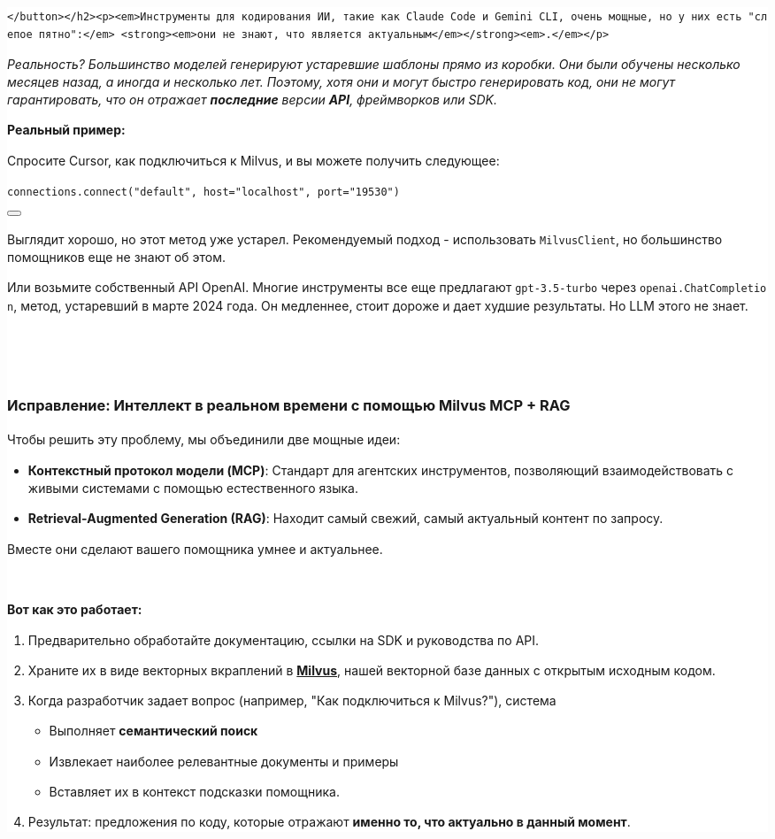     </button></h2><p><em>Инструменты для кодирования ИИ, такие как Claude Code и Gemini CLI, очень мощные, но у них есть "слепое пятно":</em> <strong><em>они не знают, что является актуальным</em></strong><em>.</em></p>
<p><em>Реальность? Большинство моделей генерируют устаревшие шаблоны прямо из коробки. Они были обучены несколько месяцев назад, а иногда и несколько лет. Поэтому, хотя они и могут быстро генерировать код, они не могут гарантировать, что он отражает</em> <strong><em>последние</em></strong><em> версии</em> <strong><em>API</em></strong><em>, фреймворков или SDK.</em></p>
<p><strong>Реальный пример:</strong></p>
<p>Спросите Cursor, как подключиться к Milvus, и вы можете получить следующее:</p>
<pre><code translate="no">connections.<span class="hljs-title function_">connect</span>(<span class="hljs-string">&quot;default&quot;</span>, host=<span class="hljs-string">&quot;localhost&quot;</span>, port=<span class="hljs-string">&quot;19530&quot;</span>)
<button class="copy-code-btn"></button></code></pre>
<p>Выглядит хорошо, но этот метод уже устарел. Рекомендуемый подход - использовать <code translate="no">MilvusClient</code>, но большинство помощников еще не знают об этом.</p>
<p>Или возьмите собственный API OpenAI. Многие инструменты все еще предлагают <code translate="no">gpt-3.5-turbo</code> через <code translate="no">openai.ChatCompletion</code>, метод, устаревший в марте 2024 года. Он медленнее, стоит дороже и дает худшие результаты. Но LLM этого не знает.</p>
<p>
  <span class="img-wrapper">
    <img translate="no" src="https://assets.zilliz.com/3_8f0d1a42b6.png" alt="" class="doc-image" id="" />
    <span></span>
  </span>
</p>
<p>
  <span class="img-wrapper">
    <img translate="no" src="https://assets.zilliz.com/3_5_3f4c4a0d4c.png" alt="" class="doc-image" id="" />
    <span></span>
  </span>
</p>
<h3 id="The-Fix-Real-Time-Intelligence-with-Milvus-MCP-+-RAG" class="common-anchor-header">Исправление: Интеллект в реальном времени с помощью Milvus MCP + RAG</h3><p>Чтобы решить эту проблему, мы объединили две мощные идеи:</p>
<ul>
<li><p><strong>Контекстный протокол модели (MCP)</strong>: Стандарт для агентских инструментов, позволяющий взаимодействовать с живыми системами с помощью естественного языка.</p></li>
<li><p><strong>Retrieval-Augmented Generation (RAG)</strong>: Находит самый свежий, самый актуальный контент по запросу.</p></li>
</ul>
<p>Вместе они сделают вашего помощника умнее и актуальнее.</p>
<p>
  <span class="img-wrapper">
    <img translate="no" src="https://assets.zilliz.com/4_e6bc6cacd6.png" alt="" class="doc-image" id="" />
    <span></span>
  </span>
</p>
<p><strong>Вот как это работает:</strong></p>
<ol>
<li><p>Предварительно обработайте документацию, ссылки на SDK и руководства по API.</p></li>
<li><p>Храните их в виде векторных вкраплений в <a href="https://milvus.io/"><strong>Milvus</strong></a>, нашей векторной базе данных с открытым исходным кодом.</p></li>
<li><p>Когда разработчик задает вопрос (например, "Как подключиться к Milvus?"), система</p>
<ul>
<li><p>Выполняет <strong>семантический поиск</strong></p></li>
<li><p>Извлекает наиболее релевантные документы и примеры</p></li>
<li><p>Вставляет их в контекст подсказки помощника.</p></li>
</ul></li>
</ol>
<ol start="4">
<li>Результат: предложения по коду, которые отражают <strong>именно то, что актуально в данный момент</strong>.</li>
</ol>